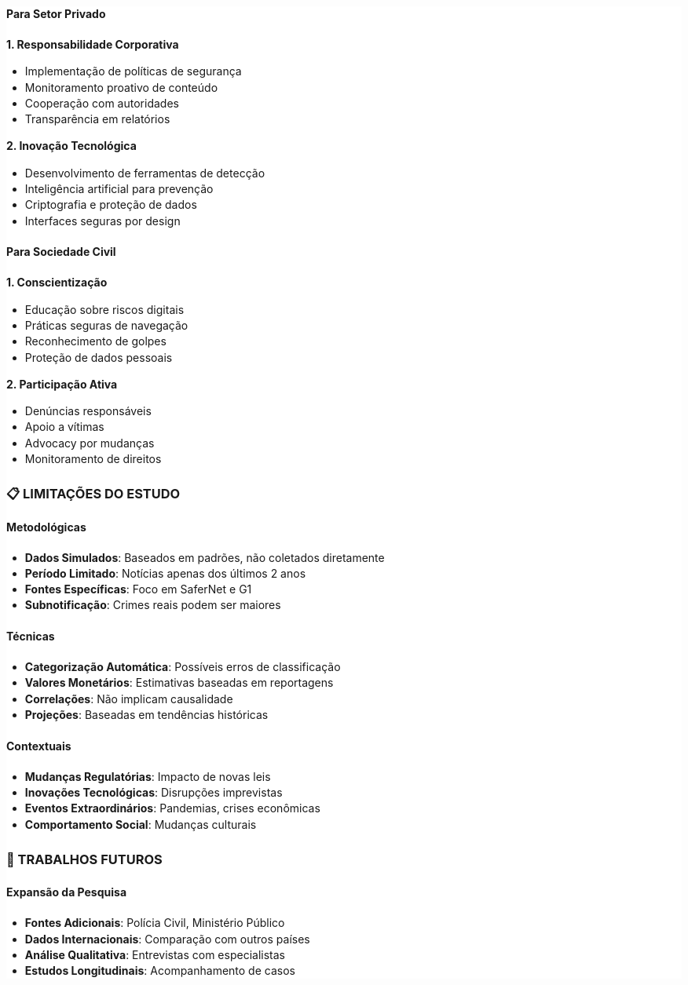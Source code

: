 #### Para Setor Privado

**1. Responsabilidade Corporativa**
- Implementação de políticas de segurança
- Monitoramento proativo de conteúdo
- Cooperação com autoridades
- Transparência em relatórios

**2. Inovação Tecnológica**
- Desenvolvimento de ferramentas de detecção
- Inteligência artificial para prevenção
- Criptografia e proteção de dados
- Interfaces seguras por design

#### Para Sociedade Civil

**1. Conscientização**
- Educação sobre riscos digitais
- Práticas seguras de navegação
- Reconhecimento de golpes
- Proteção de dados pessoais

**2. Participação Ativa**
- Denúncias responsáveis
- Apoio a vítimas
- Advocacy por mudanças
- Monitoramento de direitos

### 📋 LIMITAÇÕES DO ESTUDO

#### Metodológicas
- **Dados Simulados**: Baseados em padrões, não coletados diretamente
- **Período Limitado**: Notícias apenas dos últimos 2 anos
- **Fontes Específicas**: Foco em SaferNet e G1
- **Subnotificação**: Crimes reais podem ser maiores

#### Técnicas
- **Categorização Automática**: Possíveis erros de classificação
- **Valores Monetários**: Estimativas baseadas em reportagens
- **Correlações**: Não implicam causalidade
- **Projeções**: Baseadas em tendências históricas

#### Contextuais
- **Mudanças Regulatórias**: Impacto de novas leis
- **Inovações Tecnológicas**: Disrupções imprevistas
- **Eventos Extraordinários**: Pandemias, crises econômicas
- **Comportamento Social**: Mudanças culturais

### 🔬 TRABALHOS FUTUROS

#### Expansão da Pesquisa
- **Fontes Adicionais**: Polícia Civil, Ministério Público
- **Dados Internacionais**: Comparação com outros países
- **Análise Qualitativa**: Entrevistas com especialistas
- **Estudos Longitudinais**: Acompanhamento de casos
